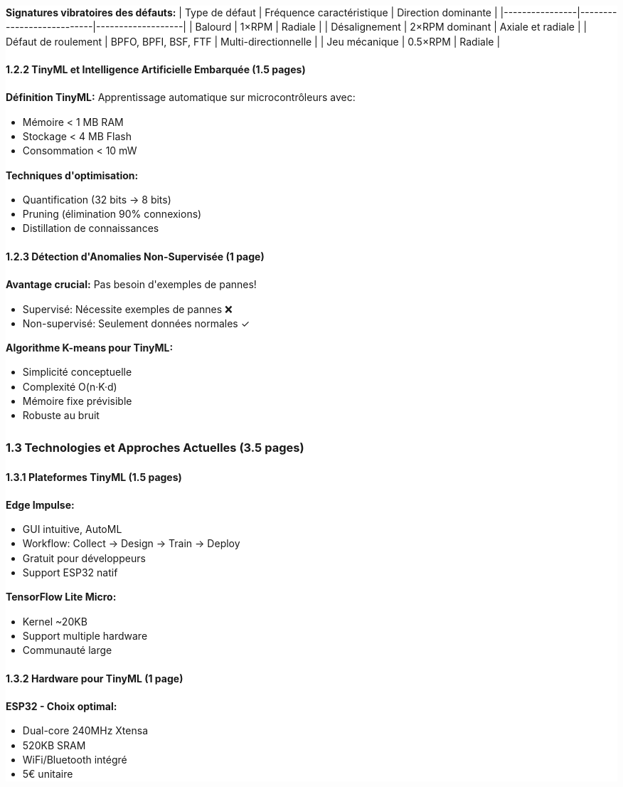 **Signatures vibratoires des défauts:**
| Type de défaut | Fréquence caractéristique | Direction dominante |
|----------------|---------------------------|-------------------|
| Balourd | 1×RPM | Radiale |
| Désalignement | 2×RPM dominant | Axiale et radiale |
| Défaut de roulement | BPFO, BPFI, BSF, FTF | Multi-directionnelle |
| Jeu mécanique | 0.5×RPM | Radiale |

#### 1.2.2 TinyML et Intelligence Artificielle Embarquée (1.5 pages)
**Définition TinyML:** Apprentissage automatique sur microcontrôleurs avec:
- Mémoire < 1 MB RAM
- Stockage < 4 MB Flash
- Consommation < 10 mW

**Techniques d'optimisation:**
- Quantification (32 bits → 8 bits)
- Pruning (élimination 90% connexions)
- Distillation de connaissances

#### 1.2.3 Détection d'Anomalies Non-Supervisée (1 page)
**Avantage crucial:** Pas besoin d'exemples de pannes!
- Supervisé: Nécessite exemples de pannes ❌
- Non-supervisé: Seulement données normales ✓

**Algorithme K-means pour TinyML:**
- Simplicité conceptuelle
- Complexité O(n·K·d)
- Mémoire fixe prévisible
- Robuste au bruit

### 1.3 Technologies et Approches Actuelles (3.5 pages)
#### 1.3.1 Plateformes TinyML (1.5 pages)
**Edge Impulse:**
- GUI intuitive, AutoML
- Workflow: Collect → Design → Train → Deploy
- Gratuit pour développeurs
- Support ESP32 natif

**TensorFlow Lite Micro:**
- Kernel ~20KB
- Support multiple hardware
- Communauté large

#### 1.3.2 Hardware pour TinyML (1 page)
**ESP32 - Choix optimal:**
- Dual-core 240MHz Xtensa
- 520KB SRAM
- WiFi/Bluetooth intégré
- 5€ unitaire
